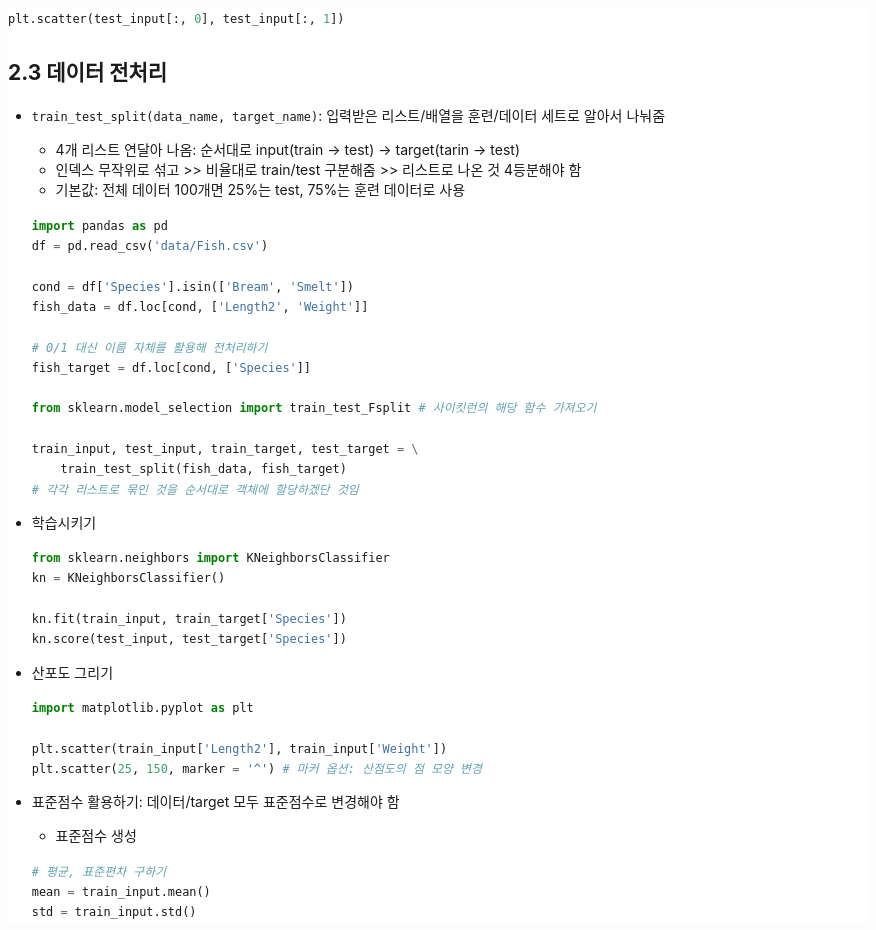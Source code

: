 ```python
plt.scatter(test_input[:, 0], test_input[:, 1])
```

## 2.3 데이터 전처리

- `train_test_split(data_name, target_name)`: 입력받은 리스트/배열을 훈련/데이터 세트로 알아서 나눠줌
    - 4개 리스트 연달아 나옴: 순서대로 input(train → test) → target(tarin → test)
    - 인덱스 무작위로 섞고 >> 비율대로 train/test 구분해줌 >> 리스트로 나온 것 4등분해야 함
    - 기본값: 전체 데이터 100개면 25%는 test, 75%는 훈련 데이터로 사용
    
    ```python
    import pandas as pd
    df = pd.read_csv('data/Fish.csv')
    
    cond = df['Species'].isin(['Bream', 'Smelt'])
    fish_data = df.loc[cond, ['Length2', 'Weight']]
    
    # 0/1 대신 이름 자체를 활용해 전처리하기
    fish_target = df.loc[cond, ['Species']]
    
    from sklearn.model_selection import train_test_Fsplit # 사이킷런의 해당 함수 가져오기
    
    train_input, test_input, train_target, test_target = \
    	train_test_split(fish_data, fish_target)
    # 각각 리스트로 묶인 것을 순서대로 객체에 할당하겠단 것임
    ```
    
- 학습시키기
    
    ```python
    from sklearn.neighbors import KNeighborsClassifier
    kn = KNeighborsClassifier()
    
    kn.fit(train_input, train_target['Species'])
    kn.score(test_input, test_target['Species']) 
    ```
    
- 산포도 그리기
    
    ```python
    import matplotlib.pyplot as plt
    
    plt.scatter(train_input['Length2'], train_input['Weight'])
    plt.scatter(25, 150, marker = '^') # 마커 옵션: 산점도의 점 모양 변경
    ```
    
- 표준점수 활용하기: 데이터/target 모두 표준점수로 변경해야 함
    - 표준점수 생성
    
    ```python
    # 평균, 표준편차 구하기
    mean = train_input.mean()
    std = train_input.std()
    
